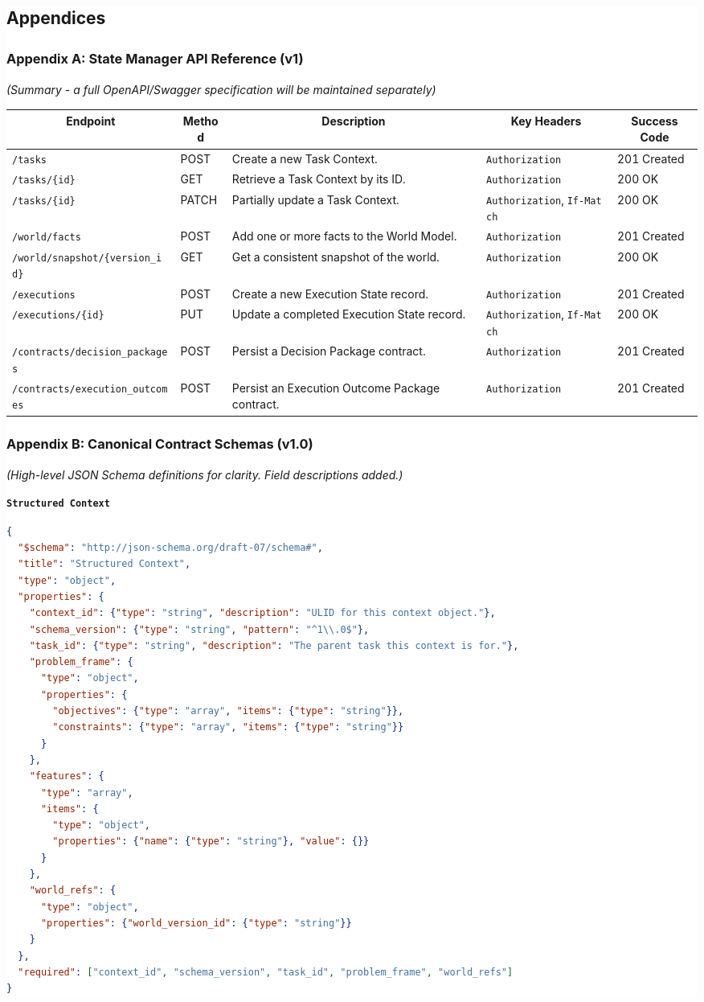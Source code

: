 ## Appendices

### Appendix A: State Manager API Reference (v1)

*(Summary - a full OpenAPI/Swagger specification will be maintained separately)*

| Endpoint                          | Method | Description                                                | Key Headers         | Success Code |
| --------------------------------- | ------ | ---------------------------------------------------------- | ------------------- | ------------ |
| `/tasks`                          | POST   | Create a new Task Context.                                 | `Authorization`     | 201 Created  |
| `/tasks/{id}`                     | GET    | Retrieve a Task Context by its ID.                         | `Authorization`     | 200 OK       |
| `/tasks/{id}`                     | PATCH  | Partially update a Task Context.                           | `Authorization`, `If-Match` | 200 OK       |
| `/world/facts`                    | POST   | Add one or more facts to the World Model.                  | `Authorization`     | 201 Created  |
| `/world/snapshot/{version_id}`    | GET    | Get a consistent snapshot of the world.                    | `Authorization`     | 200 OK       |
| `/executions`                     | POST   | Create a new Execution State record.                       | `Authorization`     | 201 Created  |
| `/executions/{id}`                | PUT    | Update a completed Execution State record.                 | `Authorization`, `If-Match` | 200 OK       |
| `/contracts/decision_packages`    | POST   | Persist a Decision Package contract.                       | `Authorization`     | 201 Created  |
| `/contracts/execution_outcomes` | POST   | Persist an Execution Outcome Package contract.             | `Authorization`     | 201 Created  |

### Appendix B: Canonical Contract Schemas (v1.0)

*(High-level JSON Schema definitions for clarity. Field descriptions added.)*

**`Structured Context`**
```json
{
  "$schema": "http://json-schema.org/draft-07/schema#",
  "title": "Structured Context",
  "type": "object",
  "properties": {
    "context_id": {"type": "string", "description": "ULID for this context object."},
    "schema_version": {"type": "string", "pattern": "^1\\.0$"},
    "task_id": {"type": "string", "description": "The parent task this context is for."},
    "problem_frame": {
      "type": "object",
      "properties": {
        "objectives": {"type": "array", "items": {"type": "string"}},
        "constraints": {"type": "array", "items": {"type": "string"}}
      }
    },
    "features": {
      "type": "array",
      "items": {
        "type": "object",
        "properties": {"name": {"type": "string"}, "value": {}}
      }
    },
    "world_refs": {
      "type": "object",
      "properties": {"world_version_id": {"type": "string"}}
    }
  },
  "required": ["context_id", "schema_version", "task_id", "problem_frame", "world_refs"]
}
```
